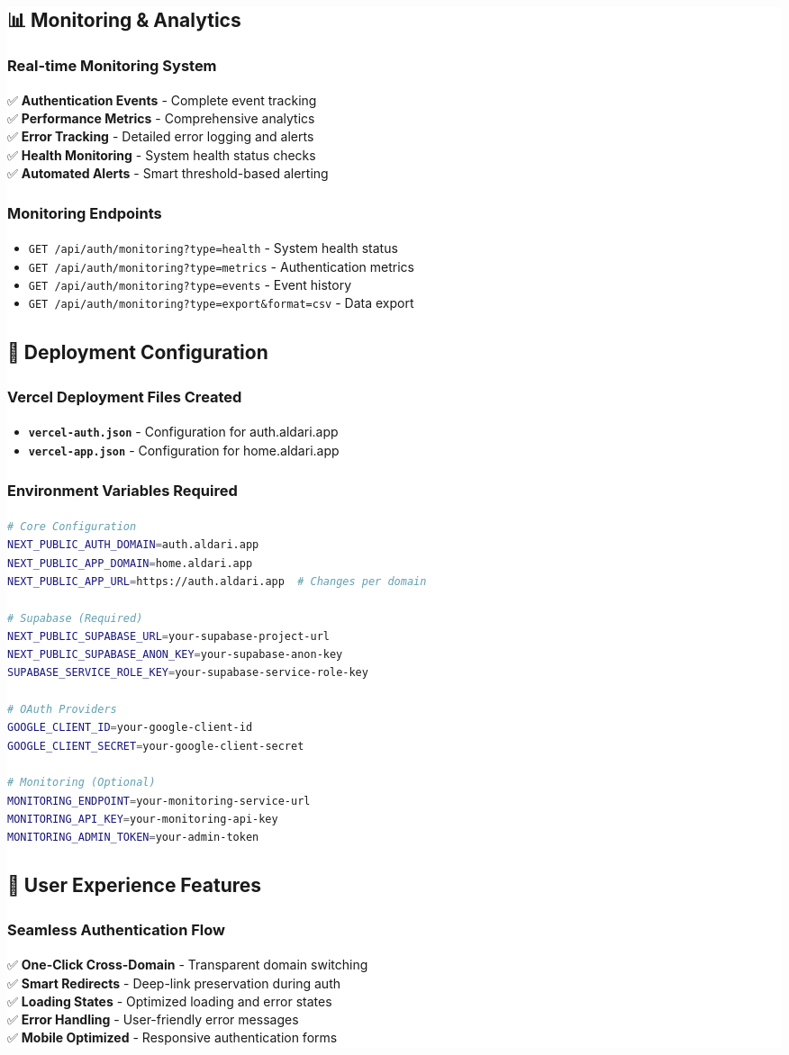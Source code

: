 ## 📊 Monitoring & Analytics

### Real-time Monitoring System
✅ **Authentication Events** - Complete event tracking  
✅ **Performance Metrics** - Comprehensive analytics  
✅ **Error Tracking** - Detailed error logging and alerts  
✅ **Health Monitoring** - System health status checks  
✅ **Automated Alerts** - Smart threshold-based alerting  

### Monitoring Endpoints
- `GET /api/auth/monitoring?type=health` - System health status
- `GET /api/auth/monitoring?type=metrics` - Authentication metrics
- `GET /api/auth/monitoring?type=events` - Event history
- `GET /api/auth/monitoring?type=export&format=csv` - Data export

## 🚀 Deployment Configuration

### Vercel Deployment Files Created
- **`vercel-auth.json`** - Configuration for auth.aldari.app
- **`vercel-app.json`** - Configuration for home.aldari.app

### Environment Variables Required
```bash
# Core Configuration
NEXT_PUBLIC_AUTH_DOMAIN=auth.aldari.app
NEXT_PUBLIC_APP_DOMAIN=home.aldari.app
NEXT_PUBLIC_APP_URL=https://auth.aldari.app  # Changes per domain

# Supabase (Required)
NEXT_PUBLIC_SUPABASE_URL=your-supabase-project-url
NEXT_PUBLIC_SUPABASE_ANON_KEY=your-supabase-anon-key
SUPABASE_SERVICE_ROLE_KEY=your-supabase-service-role-key

# OAuth Providers
GOOGLE_CLIENT_ID=your-google-client-id
GOOGLE_CLIENT_SECRET=your-google-client-secret

# Monitoring (Optional)
MONITORING_ENDPOINT=your-monitoring-service-url
MONITORING_API_KEY=your-monitoring-api-key
MONITORING_ADMIN_TOKEN=your-admin-token
```

## 📱 User Experience Features

### Seamless Authentication Flow
✅ **One-Click Cross-Domain** - Transparent domain switching  
✅ **Smart Redirects** - Deep-link preservation during auth  
✅ **Loading States** - Optimized loading and error states  
✅ **Error Handling** - User-friendly error messages  
✅ **Mobile Optimized** - Responsive authentication forms  
